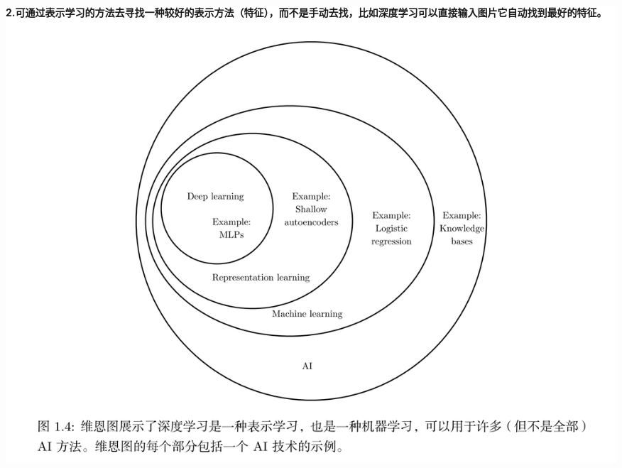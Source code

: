 #### 2.可通过表示学习的方法去寻找一种较好的表示方法（特征），而不是手动去找，比如深度学习可以直接输入图片它自动找到最好的特征。

![](https://raw.githubusercontent.com/chongjg/chongjg.github.io/master/img/deeplearning/deeplearning-2.png)